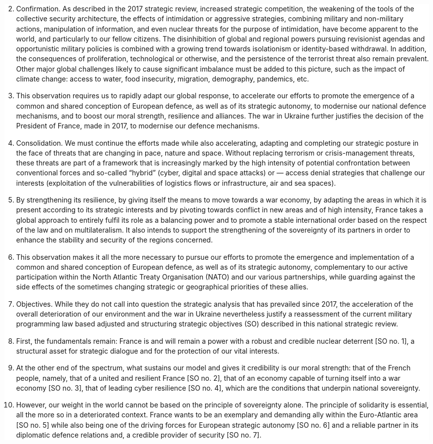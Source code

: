 2) Confirmation. As described in the 2017 strategic review, increased strategic competition, the weakening of the tools of the collective security architecture, the effects of intimidation or aggressive strategies, combining military and non-military actions, manipulation of information, and even nuclear threats for the purpose of intimidation, have become apparent to the world, and particularly to our fellow citizens. The disinhibition of global and regional powers pursuing revisionist agendas and opportunistic military policies is combined with a growing trend towards isolationism or identity-based withdrawal. In addition, the consequences of proliferation, technological or otherwise, and the persistence of the terrorist threat also remain prevalent. Other major global challenges likely to cause significant imbalance must be added to this picture, such as the impact of climate change: access to water, food insecurity, migration, demography, pandemics, etc.

3) This observation requires us to rapidly adapt our global response, to accelerate our efforts to promote the emergence of a common and shared conception of European defence, as well as of its strategic autonomy, to modernise our national defence mechanisms, and to boost our moral strength, resilience and alliances. The war in Ukraine further justifies the decision of the President of France, made in 2017, to modernise our defence mechanisms.

4) Consolidation. We must continue the efforts made while also accelerating, adapting and completing our strategic posture in the face of threats that are changing in pace, nature and space. Without replacing terrorism or crisis-management threats, these threats are part of a framework that is increasingly marked by the high intensity of potential confrontation between conventional forces and so-called “hybrid” (cyber, digital and space attacks) or — access denial strategies that challenge our interests (exploitation of the vulnerabilities of logistics flows or infrastructure, air and sea spaces).

5) By strengthening its resilience, by giving itself the means to move towards a war economy, by adapting the areas in which it is present according to its strategic interests and by pivoting towards conflict in new areas and of high intensity, France takes a global approach to entirely fulfil its role as a balancing power and to promote a stable international order based on the respect of the law and on multilateralism. It also intends to support the strengthening of the sovereignty of its partners in order to enhance the stability and security of the regions concerned.

6) This observation makes it all the more necessary to pursue our efforts to promote the emergence and implementation of a common and shared conception of European defence, as well as of its strategic autonomy, complementary to our active participation within the North Atlantic Treaty Organisation (NATO) and our various partnerships, while guarding against the side effects of the sometimes changing strategic or geographical priorities of these allies.

7) Objectives. While they do not call into question the strategic analysis that has prevailed since 2017, the acceleration of the overall deterioration of our environment and the war in Ukraine nevertheless justify a reassessment of the current military programming law based adjusted and structuring strategic objectives (SO) described in this national strategic review.

8) First, the fundamentals remain: France is and will remain a power with a robust and credible nuclear deterrent [SO no. 1], a structural asset for strategic dialogue and for the protection of our vital interests.

9) At the other end of the spectrum, what sustains our model and gives it credibility is our moral strength: that of the French people, namely, that of a united and resilient France [SO no. 2], that of an economy capable of turning itself into a war economy [SO no. 3], that of leading cyber resilience [SO no. 4], which are the conditions that underpin national sovereignty.

10) However, our weight in the world cannot be based on the principle of sovereignty alone. The principle of solidarity is essential, all the more so in a deteriorated context. France wants to be an exemplary and demanding ally within the Euro-Atlantic area [SO no. 5] while also being one of the driving forces for European strategic autonomy [SO no. 6] and a reliable partner in its diplomatic defence relations and, a credible provider of security [SO no. 7].
